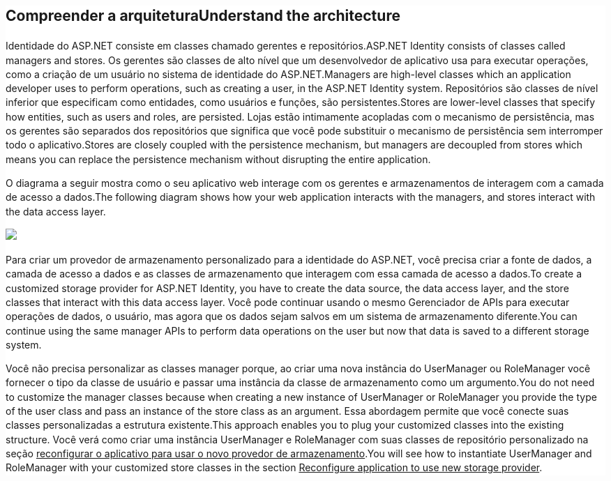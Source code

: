 <a id="architecture"></a>
## <a name="understand-the-architecture"></a><span data-ttu-id="eac9c-130">Compreender a arquitetura</span><span class="sxs-lookup"><span data-stu-id="eac9c-130">Understand the architecture</span></span>

<span data-ttu-id="eac9c-131">Identidade do ASP.NET consiste em classes chamado gerentes e repositórios.</span><span class="sxs-lookup"><span data-stu-id="eac9c-131">ASP.NET Identity consists of classes called managers and stores.</span></span> <span data-ttu-id="eac9c-132">Os gerentes são classes de alto nível que um desenvolvedor de aplicativo usa para executar operações, como a criação de um usuário no sistema de identidade do ASP.NET.</span><span class="sxs-lookup"><span data-stu-id="eac9c-132">Managers are high-level classes which an application developer uses to perform operations, such as creating a user, in the ASP.NET Identity system.</span></span> <span data-ttu-id="eac9c-133">Repositórios são classes de nível inferior que especificam como entidades, como usuários e funções, são persistentes.</span><span class="sxs-lookup"><span data-stu-id="eac9c-133">Stores are lower-level classes that specify how entities, such as users and roles, are persisted.</span></span> <span data-ttu-id="eac9c-134">Lojas estão intimamente acopladas com o mecanismo de persistência, mas os gerentes são separados dos repositórios que significa que você pode substituir o mecanismo de persistência sem interromper todo o aplicativo.</span><span class="sxs-lookup"><span data-stu-id="eac9c-134">Stores are closely coupled with the persistence mechanism, but managers are decoupled from stores which means you can replace the persistence mechanism without disrupting the entire application.</span></span>

<span data-ttu-id="eac9c-135">O diagrama a seguir mostra como o seu aplicativo web interage com os gerentes e armazenamentos de interagem com a camada de acesso a dados.</span><span class="sxs-lookup"><span data-stu-id="eac9c-135">The following diagram shows how your web application interacts with the managers, and stores interact with the data access layer.</span></span>

![](overview-of-custom-storage-providers-for-aspnet-identity/_static/image1.png)

<span data-ttu-id="eac9c-136">Para criar um provedor de armazenamento personalizado para a identidade do ASP.NET, você precisa criar a fonte de dados, a camada de acesso a dados e as classes de armazenamento que interagem com essa camada de acesso a dados.</span><span class="sxs-lookup"><span data-stu-id="eac9c-136">To create a customized storage provider for ASP.NET Identity, you have to create the data source, the data access layer, and the store classes that interact with this data access layer.</span></span> <span data-ttu-id="eac9c-137">Você pode continuar usando o mesmo Gerenciador de APIs para executar operações de dados, o usuário, mas agora que os dados sejam salvos em um sistema de armazenamento diferente.</span><span class="sxs-lookup"><span data-stu-id="eac9c-137">You can continue using the same manager APIs to perform data operations on the user but now that data is saved to a different storage system.</span></span>

<span data-ttu-id="eac9c-138">Você não precisa personalizar as classes manager porque, ao criar uma nova instância do UserManager ou RoleManager você fornecer o tipo da classe de usuário e passar uma instância da classe de armazenamento como um argumento.</span><span class="sxs-lookup"><span data-stu-id="eac9c-138">You do not need to customize the manager classes because when creating a new instance of UserManager or RoleManager you provide the type of the user class and pass an instance of the store class as an argument.</span></span> <span data-ttu-id="eac9c-139">Essa abordagem permite que você conecte suas classes personalizadas a estrutura existente.</span><span class="sxs-lookup"><span data-stu-id="eac9c-139">This approach enables you to plug your customized classes into the existing structure.</span></span> <span data-ttu-id="eac9c-140">Você verá como criar uma instância UserManager e RoleManager com suas classes de repositório personalizado na seção [reconfigurar o aplicativo para usar o novo provedor de armazenamento](#reconfigure).</span><span class="sxs-lookup"><span data-stu-id="eac9c-140">You will see how to instantiate UserManager and RoleManager with your customized store classes in the section [Reconfigure application to use new storage provider](#reconfigure).</span></span>
